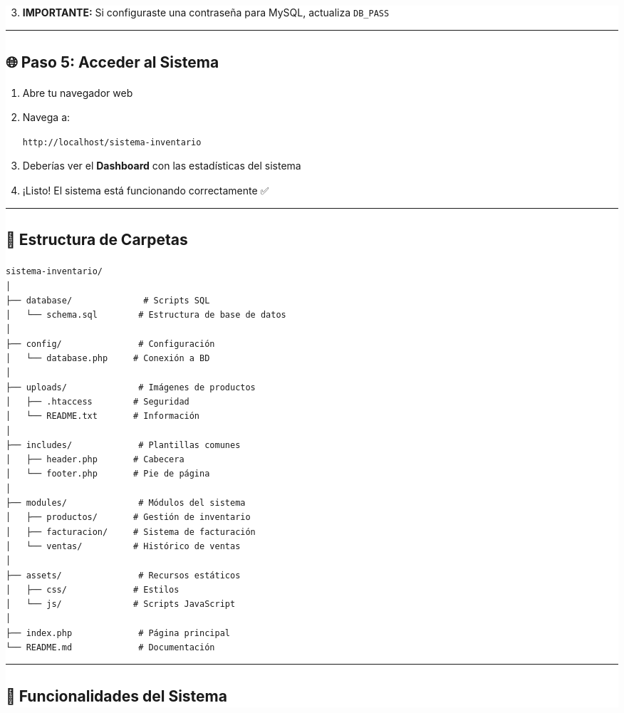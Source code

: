 3. **IMPORTANTE:** Si configuraste una contraseña para MySQL, actualiza `DB_PASS`

---

## 🌐 Paso 5: Acceder al Sistema

1. Abre tu navegador web

2. Navega a:
   ```
   http://localhost/sistema-inventario
   ```

3. Deberías ver el **Dashboard** con las estadísticas del sistema

4. ¡Listo! El sistema está funcionando correctamente ✅

---

## 📂 Estructura de Carpetas

```
sistema-inventario/
│
├── database/              # Scripts SQL
│   └── schema.sql        # Estructura de base de datos
│
├── config/               # Configuración
│   └── database.php     # Conexión a BD
│
├── uploads/              # Imágenes de productos
│   ├── .htaccess        # Seguridad
│   └── README.txt       # Información
│
├── includes/             # Plantillas comunes
│   ├── header.php       # Cabecera
│   └── footer.php       # Pie de página
│
├── modules/              # Módulos del sistema
│   ├── productos/       # Gestión de inventario
│   ├── facturacion/     # Sistema de facturación
│   └── ventas/          # Histórico de ventas
│
├── assets/               # Recursos estáticos
│   ├── css/             # Estilos
│   └── js/              # Scripts JavaScript
│
├── index.php             # Página principal
└── README.md             # Documentación
```

---

## 🎯 Funcionalidades del Sistema
